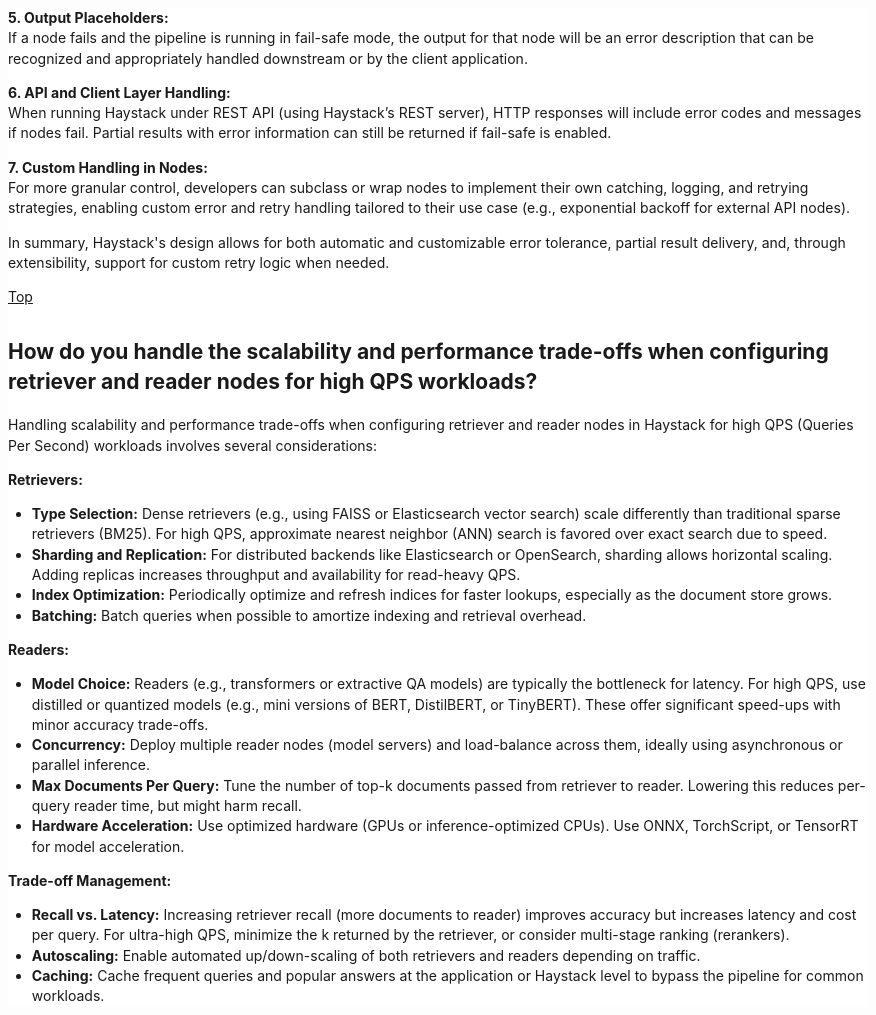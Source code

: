 **5. Output Placeholders:**  
If a node fails and the pipeline is running in fail-safe mode, the output for that node will be an error description that can be recognized and appropriately handled downstream or by the client application.

**6. API and Client Layer Handling:**  
When running Haystack under REST API (using Haystack’s REST server), HTTP responses will include error codes and messages if nodes fail. Partial results with error information can still be returned if fail-safe is enabled.

**7. Custom Handling in Nodes:**  
For more granular control, developers can subclass or wrap nodes to implement their own catching, logging, and retrying strategies, enabling custom error and retry handling tailored to their use case (e.g., exponential backoff for external API nodes).

In summary, Haystack's design allows for both automatic and customizable error tolerance, partial result delivery, and, through extensibility, support for custom retry logic when needed.

[Top](#top)

## How do you handle the scalability and performance trade-offs when configuring retriever and reader nodes for high QPS workloads?
Handling scalability and performance trade-offs when configuring retriever and reader nodes in Haystack for high QPS (Queries Per Second) workloads involves several considerations:

**Retrievers:**
- **Type Selection:** Dense retrievers (e.g., using FAISS or Elasticsearch vector search) scale differently than traditional sparse retrievers (BM25). For high QPS, approximate nearest neighbor (ANN) search is favored over exact search due to speed.
- **Sharding and Replication:** For distributed backends like Elasticsearch or OpenSearch, sharding allows horizontal scaling. Adding replicas increases throughput and availability for read-heavy QPS.
- **Index Optimization:** Periodically optimize and refresh indices for faster lookups, especially as the document store grows.
- **Batching:** Batch queries when possible to amortize indexing and retrieval overhead.

**Readers:**
- **Model Choice:** Readers (e.g., transformers or extractive QA models) are typically the bottleneck for latency. For high QPS, use distilled or quantized models (e.g., mini versions of BERT, DistilBERT, or TinyBERT). These offer significant speed-ups with minor accuracy trade-offs.
- **Concurrency:** Deploy multiple reader nodes (model servers) and load-balance across them, ideally using asynchronous or parallel inference.
- **Max Documents Per Query:** Tune the number of top-k documents passed from retriever to reader. Lowering this reduces per-query reader time, but might harm recall.
- **Hardware Acceleration:** Use optimized hardware (GPUs or inference-optimized CPUs). Use ONNX, TorchScript, or TensorRT for model acceleration.

**Trade-off Management:**
- **Recall vs. Latency:** Increasing retriever recall (more documents to reader) improves accuracy but increases latency and cost per query. For ultra-high QPS, minimize the k returned by the retriever, or consider multi-stage ranking (rerankers).
- **Autoscaling:** Enable automated up/down-scaling of both retrievers and readers depending on traffic.
- **Caching:** Cache frequent queries and popular answers at the application or Haystack level to bypass the pipeline for common workloads.
